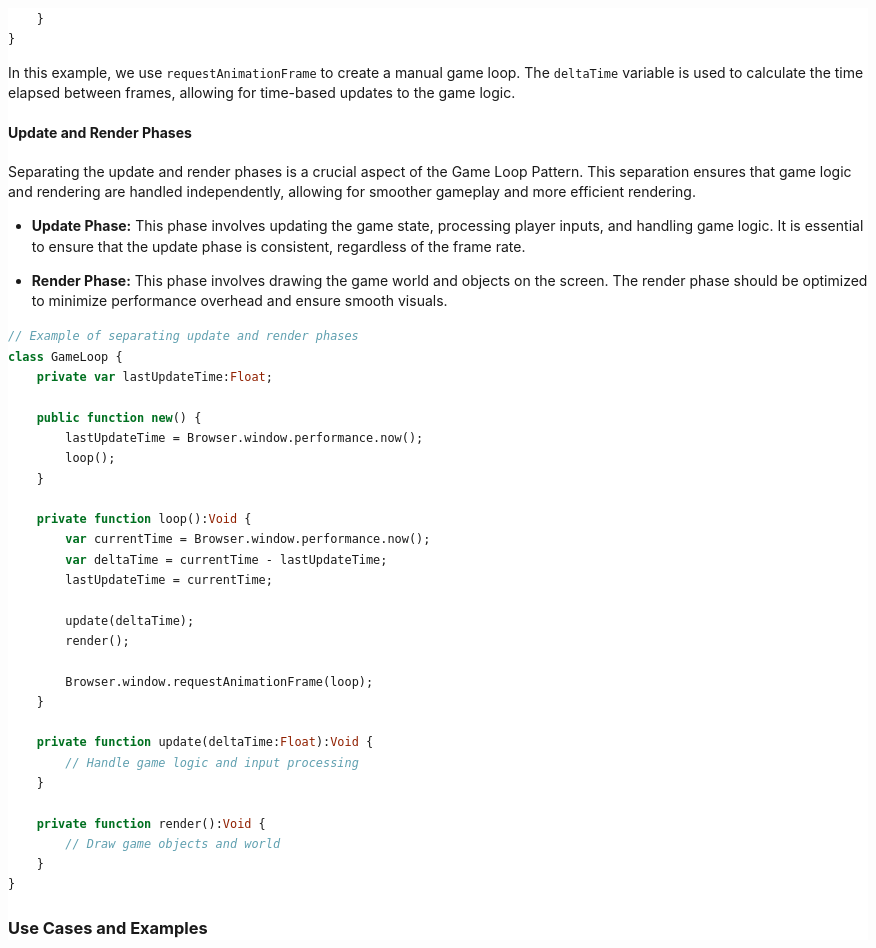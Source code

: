 ```haxe
    }
}
```

In this example, we use `requestAnimationFrame` to create a manual game loop. The `deltaTime` variable is used to calculate the time elapsed between frames, allowing for time-based updates to the game logic.

#### Update and Render Phases

Separating the update and render phases is a crucial aspect of the Game Loop Pattern. This separation ensures that game logic and rendering are handled independently, allowing for smoother gameplay and more efficient rendering.

- **Update Phase:** This phase involves updating the game state, processing player inputs, and handling game logic. It is essential to ensure that the update phase is consistent, regardless of the frame rate.

- **Render Phase:** This phase involves drawing the game world and objects on the screen. The render phase should be optimized to minimize performance overhead and ensure smooth visuals.

```haxe
// Example of separating update and render phases
class GameLoop {
    private var lastUpdateTime:Float;

    public function new() {
        lastUpdateTime = Browser.window.performance.now();
        loop();
    }

    private function loop():Void {
        var currentTime = Browser.window.performance.now();
        var deltaTime = currentTime - lastUpdateTime;
        lastUpdateTime = currentTime;

        update(deltaTime);
        render();

        Browser.window.requestAnimationFrame(loop);
    }

    private function update(deltaTime:Float):Void {
        // Handle game logic and input processing
    }

    private function render():Void {
        // Draw game objects and world
    }
}
```

### Use Cases and Examples
